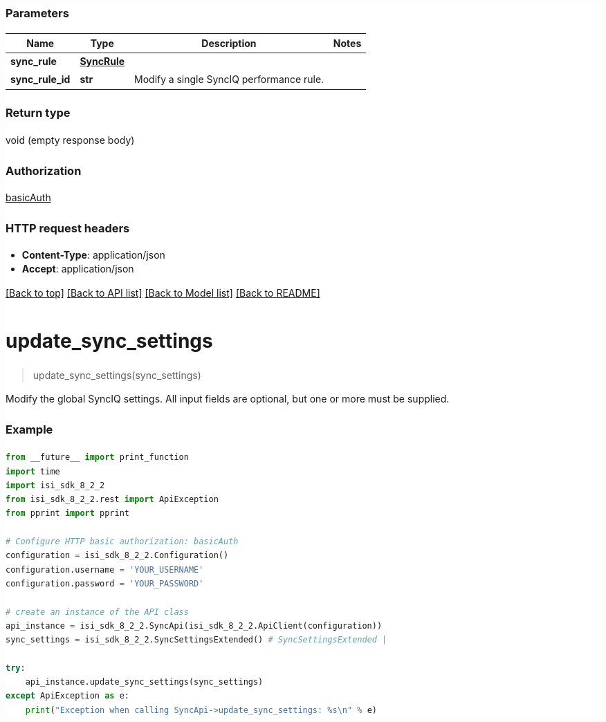 ### Parameters

Name | Type | Description  | Notes
------------- | ------------- | ------------- | -------------
 **sync_rule** | [**SyncRule**](SyncRule.md)|  | 
 **sync_rule_id** | **str**| Modify a single SyncIQ performance rule. | 

### Return type

void (empty response body)

### Authorization

[basicAuth](../README.md#basicAuth)

### HTTP request headers

 - **Content-Type**: application/json
 - **Accept**: application/json

[[Back to top]](#) [[Back to API list]](../README.md#documentation-for-api-endpoints) [[Back to Model list]](../README.md#documentation-for-models) [[Back to README]](../README.md)

# **update_sync_settings**
> update_sync_settings(sync_settings)



Modify the global SyncIQ settings.  All input fields are optional, but one or more must be supplied.

### Example
```python
from __future__ import print_function
import time
import isi_sdk_8_2_2
from isi_sdk_8_2_2.rest import ApiException
from pprint import pprint

# Configure HTTP basic authorization: basicAuth
configuration = isi_sdk_8_2_2.Configuration()
configuration.username = 'YOUR_USERNAME'
configuration.password = 'YOUR_PASSWORD'

# create an instance of the API class
api_instance = isi_sdk_8_2_2.SyncApi(isi_sdk_8_2_2.ApiClient(configuration))
sync_settings = isi_sdk_8_2_2.SyncSettingsExtended() # SyncSettingsExtended | 

try:
    api_instance.update_sync_settings(sync_settings)
except ApiException as e:
    print("Exception when calling SyncApi->update_sync_settings: %s\n" % e)
```
